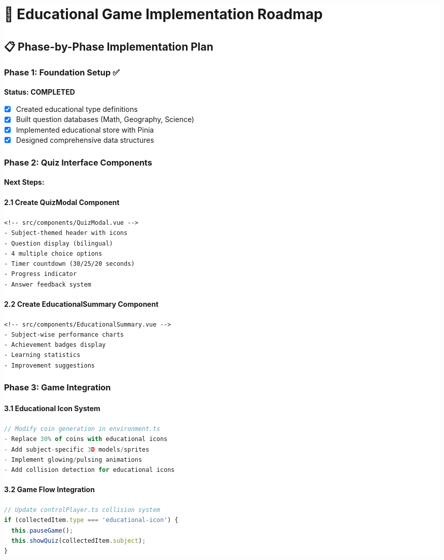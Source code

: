 # 🚀 Educational Game Implementation Roadmap

## 📋 **Phase-by-Phase Implementation Plan**

### **Phase 1: Foundation Setup ✅**
**Status: COMPLETED**
- [x] Created educational type definitions
- [x] Built question databases (Math, Geography, Science)
- [x] Implemented educational store with Pinia
- [x] Designed comprehensive data structures

### **Phase 2: Quiz Interface Components**
**Next Steps:**

#### **2.1 Create QuizModal Component**
```vue
<!-- src/components/QuizModal.vue -->
- Subject-themed header with icons
- Question display (bilingual)
- 4 multiple choice options
- Timer countdown (30/25/20 seconds)
- Progress indicator
- Answer feedback system
```

#### **2.2 Create EducationalSummary Component**
```vue
<!-- src/components/EducationalSummary.vue -->
- Subject-wise performance charts
- Achievement badges display
- Learning statistics
- Improvement suggestions
```

### **Phase 3: Game Integration**

#### **3.1 Educational Icon System**
```typescript
// Modify coin generation in environment.ts
- Replace 30% of coins with educational icons
- Add subject-specific 3D models/sprites
- Implement glowing/pulsing animations
- Add collision detection for educational icons
```

#### **3.2 Game Flow Integration**
```typescript
// Update controlPlayer.ts collision system
if (collectedItem.type === 'educational-icon') {
  this.pauseGame();
  this.showQuiz(collectedItem.subject);
}
```
